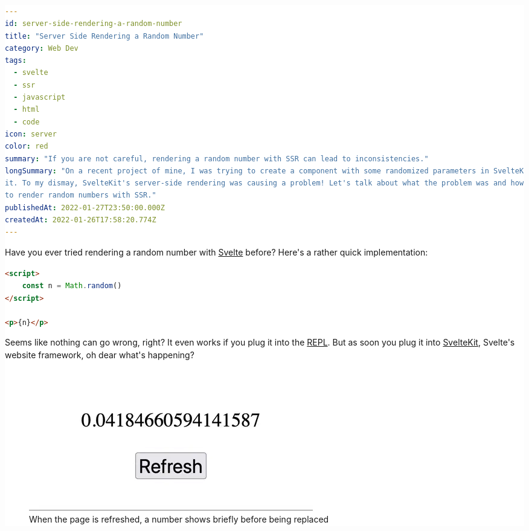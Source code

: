 ```yaml
---
id: server-side-rendering-a-random-number
title: "Server Side Rendering a Random Number"
category: Web Dev
tags:
  - svelte
  - ssr
  - javascript
  - html
  - code
icon: server
color: red
summary: "If you are not careful, rendering a random number with SSR can lead to inconsistencies."
longSummary: "On a recent project of mine, I was trying to create a component with some randomized parameters in SvelteKit. To my dismay, SvelteKit's server-side rendering was causing a problem! Let's talk about what the problem was and how to render random numbers with SSR."
publishedAt: 2022-01-27T23:50:00.000Z
createdAt: 2022-01-26T17:58:20.774Z
---
```


Have you ever tried rendering a random number with [Svelte](https://svelte.dev/) before? Here's a rather quick implementation:

```html
<script>
	const n = Math.random()
</script>

<p>{n}</p>
```

Seems like nothing can go wrong, right? It even works if you plug it into the [REPL](https://svelte.dev/repl/b7a6b10307254f83afc900661b980974?version=3.46.3). But as soon you plug it into [SvelteKit](https://kit.svelte.dev/), Svelte's website framework, oh dear what's happening?

<figure class="h-15">
	<img src="./refresh.webp" alt="When 'Reload' is clicked, two random numbers flash on the screen instead of one." loading="lazy" width="470" height="233" />
	<figcaption>When the page is refreshed, a number shows briefly before being replaced</figcaption>
</figure>
